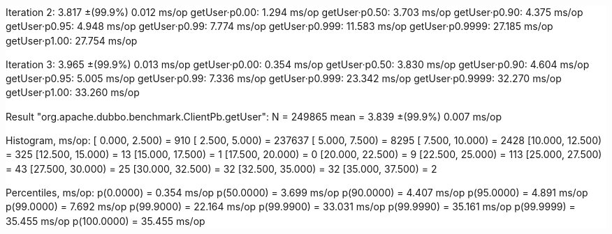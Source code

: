 Iteration   2: 3.817 ±(99.9%) 0.012 ms/op
                 getUser·p0.00:   1.294 ms/op
                 getUser·p0.50:   3.703 ms/op
                 getUser·p0.90:   4.375 ms/op
                 getUser·p0.95:   4.948 ms/op
                 getUser·p0.99:   7.774 ms/op
                 getUser·p0.999:  11.583 ms/op
                 getUser·p0.9999: 27.185 ms/op
                 getUser·p1.00:   27.754 ms/op

Iteration   3: 3.965 ±(99.9%) 0.013 ms/op
                 getUser·p0.00:   0.354 ms/op
                 getUser·p0.50:   3.830 ms/op
                 getUser·p0.90:   4.604 ms/op
                 getUser·p0.95:   5.005 ms/op
                 getUser·p0.99:   7.336 ms/op
                 getUser·p0.999:  23.342 ms/op
                 getUser·p0.9999: 32.270 ms/op
                 getUser·p1.00:   33.260 ms/op



Result "org.apache.dubbo.benchmark.ClientPb.getUser":
  N = 249865
  mean =      3.839 ±(99.9%) 0.007 ms/op

  Histogram, ms/op:
    [ 0.000,  2.500) = 910 
    [ 2.500,  5.000) = 237637 
    [ 5.000,  7.500) = 8295 
    [ 7.500, 10.000) = 2428 
    [10.000, 12.500) = 325 
    [12.500, 15.000) = 13 
    [15.000, 17.500) = 1 
    [17.500, 20.000) = 0 
    [20.000, 22.500) = 9 
    [22.500, 25.000) = 113 
    [25.000, 27.500) = 43 
    [27.500, 30.000) = 25 
    [30.000, 32.500) = 32 
    [32.500, 35.000) = 32 
    [35.000, 37.500) = 2 

  Percentiles, ms/op:
      p(0.0000) =      0.354 ms/op
     p(50.0000) =      3.699 ms/op
     p(90.0000) =      4.407 ms/op
     p(95.0000) =      4.891 ms/op
     p(99.0000) =      7.692 ms/op
     p(99.9000) =     22.164 ms/op
     p(99.9900) =     33.031 ms/op
     p(99.9990) =     35.161 ms/op
     p(99.9999) =     35.455 ms/op
    p(100.0000) =     35.455 ms/op

